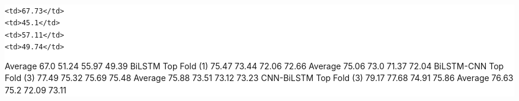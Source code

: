     <td>67.73</td>
    <td>45.1</td>
    <td>57.11</td>
    <td>49.74</td>
  </tr>
  <tr>
    <td>Average</td>
    <td>67.0</td>
    <td>51.24</td>
    <td>55.97</td>
    <td>49.39</td>
  </tr>
  <tr>
    <td rowspan="2">BiLSTM</td>
    <td>Top Fold (1)</td>
    <td>75.47</td>
    <td>73.44</td>
    <td>72.06</td>
    <td>72.66</td>
  </tr>
  <tr>
    <td>Average</td>
    <td>75.06</td>
    <td>73.0</td>
    <td>71.37</td>
    <td>72.04</td>
  </tr>
  <tr>
    <td rowspan="2">BiLSTM-CNN</td>
    <td>Top Fold (3)</td>
    <td>77.49</td>
    <td>75.32</td>
    <td>75.69</td>
    <td>75.48</td>
  </tr>
  <tr>
    <td>Average</td>
    <td>75.88</td>
    <td>73.51</td>
    <td>73.12</td>
    <td>73.23</td>
  </tr>
  <tr>
    <td rowspan="2">CNN-BiLSTM</td>
    <td>Top Fold (3)</td>
    <td>79.17</td>
    <td>77.68</td>
    <td>74.91</td>
    <td>75.86</td>
  </tr>
  <tr>
    <td>Average</td>
    <td>76.63</td>
    <td>75.2</td>
    <td>72.09</td>
    <td>73.11</td>
  </tr>
</table>
